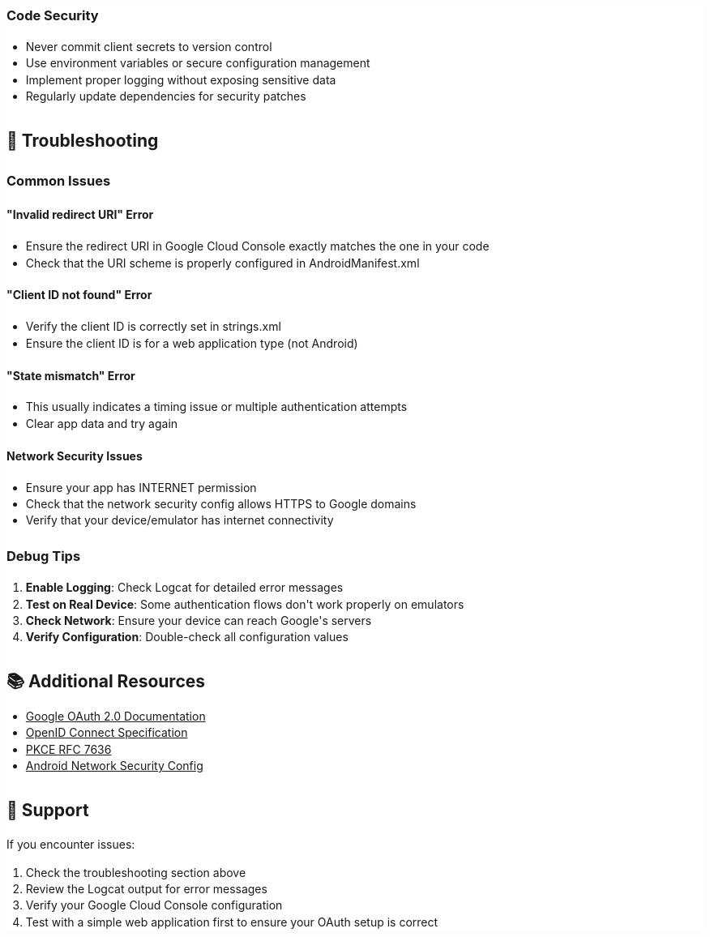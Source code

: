 ### Code Security
- Never commit client secrets to version control
- Use environment variables or secure configuration management
- Implement proper logging without exposing sensitive data
- Regularly update dependencies for security patches

## 🐛 Troubleshooting

### Common Issues

#### "Invalid redirect URI" Error
- Ensure the redirect URI in Google Cloud Console exactly matches the one in your code
- Check that the URI scheme is properly configured in AndroidManifest.xml

#### "Client ID not found" Error
- Verify the client ID is correctly set in strings.xml
- Ensure the client ID is for a web application type (not Android)

#### "State mismatch" Error
- This usually indicates a timing issue or multiple authentication attempts
- Clear app data and try again

#### Network Security Issues
- Ensure your app has INTERNET permission
- Check that the network security config allows HTTPS to Google domains
- Verify that your device/emulator has internet connectivity

### Debug Tips

1. **Enable Logging**: Check Logcat for detailed error messages
2. **Test on Real Device**: Some authentication flows don't work properly on emulators
3. **Check Network**: Ensure your device can reach Google's servers
4. **Verify Configuration**: Double-check all configuration values

## 📚 Additional Resources

- [Google OAuth 2.0 Documentation](https://developers.google.com/identity/protocols/oauth2)
- [OpenID Connect Specification](https://openid.net/connect/)
- [PKCE RFC 7636](https://tools.ietf.org/html/rfc7636)
- [Android Network Security Config](https://developer.android.com/training/articles/security-config)

## 🤝 Support

If you encounter issues:
1. Check the troubleshooting section above
2. Review the Logcat output for error messages
3. Verify your Google Cloud Console configuration
4. Test with a simple web application first to ensure your OAuth setup is correct
